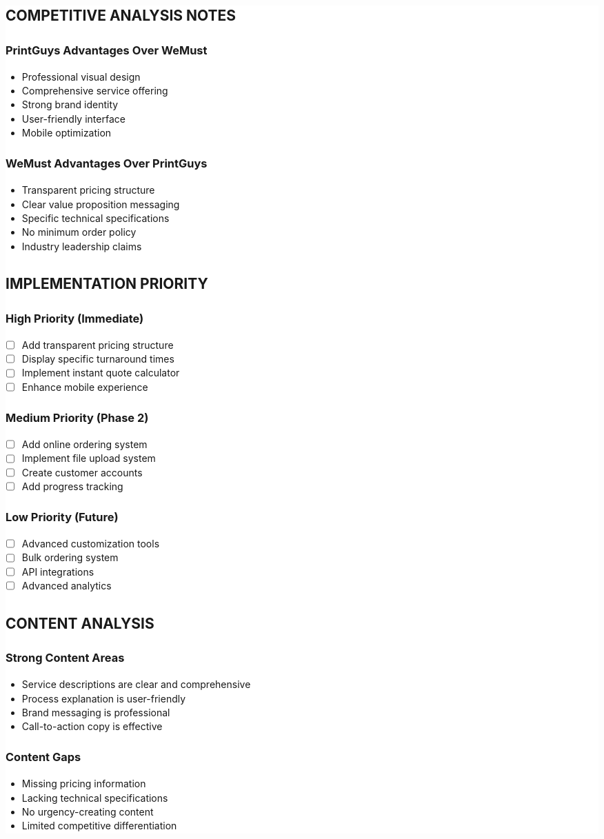 ## COMPETITIVE ANALYSIS NOTES

### PrintGuys Advantages Over WeMust
- Professional visual design
- Comprehensive service offering
- Strong brand identity
- User-friendly interface
- Mobile optimization

### WeMust Advantages Over PrintGuys
- Transparent pricing structure
- Clear value proposition messaging
- Specific technical specifications
- No minimum order policy
- Industry leadership claims

## IMPLEMENTATION PRIORITY

### High Priority (Immediate)
- [ ] Add transparent pricing structure
- [ ] Display specific turnaround times
- [ ] Implement instant quote calculator
- [ ] Enhance mobile experience

### Medium Priority (Phase 2)
- [ ] Add online ordering system
- [ ] Implement file upload system
- [ ] Create customer accounts
- [ ] Add progress tracking

### Low Priority (Future)
- [ ] Advanced customization tools
- [ ] Bulk ordering system
- [ ] API integrations
- [ ] Advanced analytics

## CONTENT ANALYSIS

### Strong Content Areas
- Service descriptions are clear and comprehensive
- Process explanation is user-friendly
- Brand messaging is professional
- Call-to-action copy is effective

### Content Gaps
- Missing pricing information
- Lacking technical specifications
- No urgency-creating content
- Limited competitive differentiation
